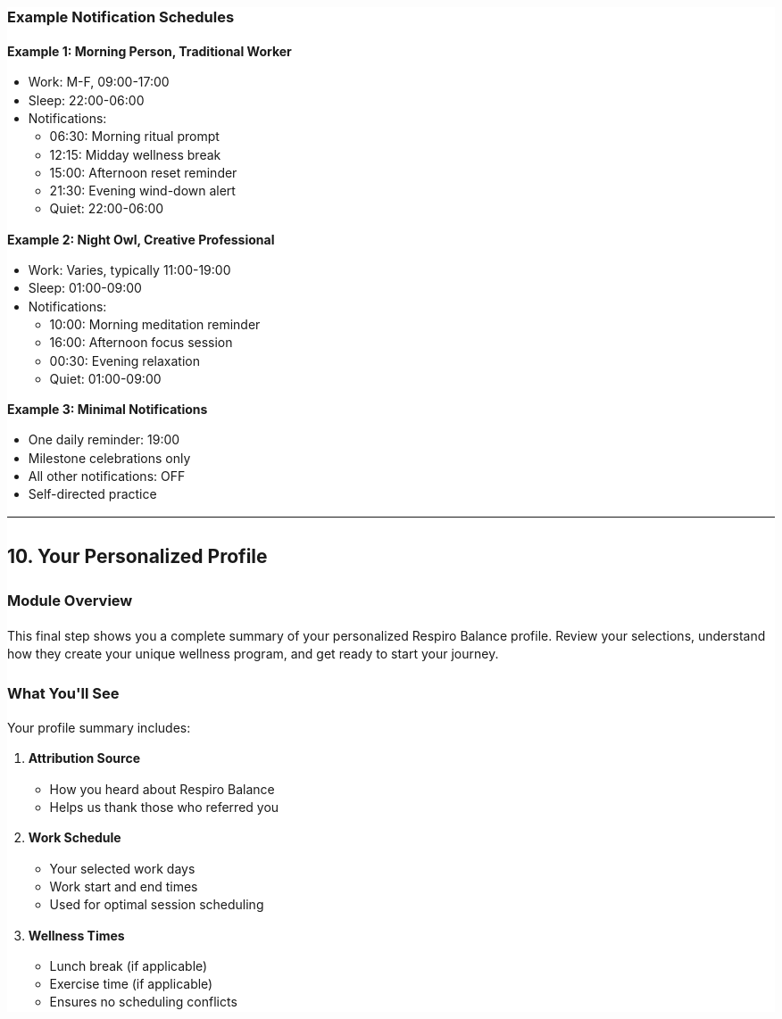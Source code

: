 ### Example Notification Schedules

**Example 1: Morning Person, Traditional Worker**
- Work: M-F, 09:00-17:00
- Sleep: 22:00-06:00
- Notifications:
  - 06:30: Morning ritual prompt
  - 12:15: Midday wellness break
  - 15:00: Afternoon reset reminder
  - 21:30: Evening wind-down alert
  - Quiet: 22:00-06:00

**Example 2: Night Owl, Creative Professional**
- Work: Varies, typically 11:00-19:00
- Sleep: 01:00-09:00
- Notifications:
  - 10:00: Morning meditation reminder
  - 16:00: Afternoon focus session
  - 00:30: Evening relaxation
  - Quiet: 01:00-09:00

**Example 3: Minimal Notifications**
- One daily reminder: 19:00
- Milestone celebrations only
- All other notifications: OFF
- Self-directed practice

---

## 10. Your Personalized Profile

### Module Overview
This final step shows you a complete summary of your personalized Respiro Balance profile. Review your selections, understand how they create your unique wellness program, and get ready to start your journey.

### What You'll See

Your profile summary includes:

1. **Attribution Source**
   - How you heard about Respiro Balance
   - Helps us thank those who referred you

2. **Work Schedule**
   - Your selected work days
   - Work start and end times
   - Used for optimal session scheduling

3. **Wellness Times**
   - Lunch break (if applicable)
   - Exercise time (if applicable)
   - Ensures no scheduling conflicts
